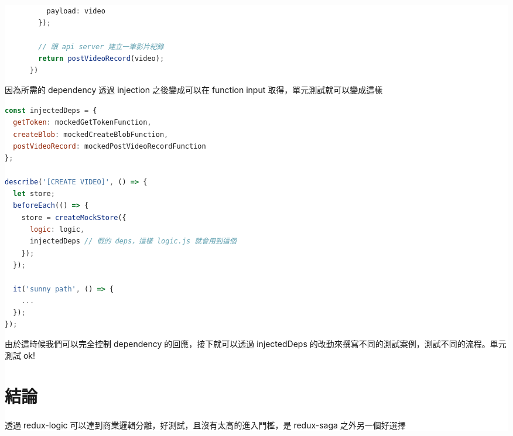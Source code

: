 ```javascript
          payload: video
        });

        // 跟 api server 建立一筆影片紀錄
        return postVideoRecord(video);
      })
```

因為所需的 dependency 透過 injection 之後變成可以在 function input 取得，單元測試就可以變成這樣

```javascript
const injectedDeps = {
  getToken: mockedGetTokenFunction, 
  createBlob: mockedCreateBlobFunction, 
  postVideoRecord: mockedPostVideoRecordFunction
};

describe('[CREATE VIDEO]', () => {
  let store;
  beforeEach(() => {
    store = createMockStore({
      logic: logic,
      injectedDeps // 假的 deps，這樣 logic.js 就會用到這個
    });
  });

  it('sunny path', () => {
    ...
  });
});
```

由於這時候我們可以完全控制 dependency 的回應，接下就可以透過 injectedDeps 的改動來撰寫不同的測試案例，測試不同的流程。單元測試 ok!

# 結論

透過 redux-logic 可以達到商業邏輯分離，好測試，且沒有太高的進入門檻，是 redux-saga 之外另一個好選擇